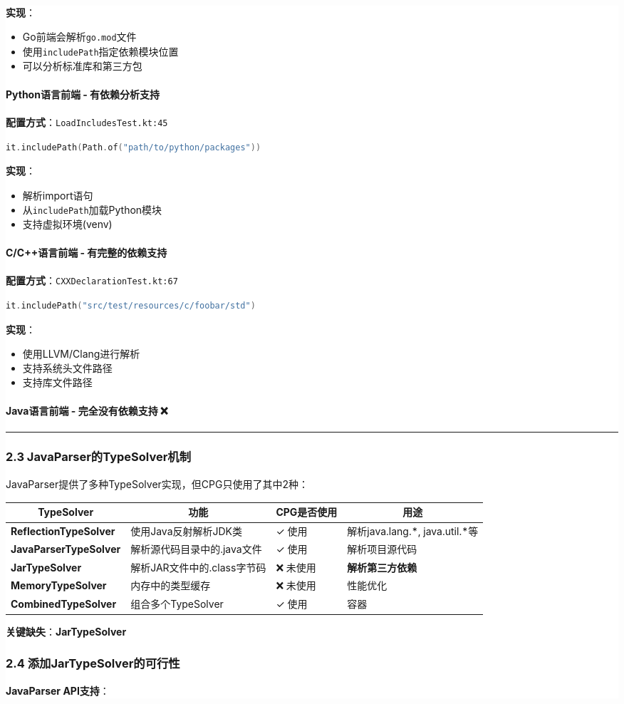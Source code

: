 **实现**：
- Go前端会解析`go.mod`文件
- 使用`includePath`指定依赖模块位置
- 可以分析标准库和第三方包

#### Python语言前端 - 有依赖分析支持

**配置方式**：`LoadIncludesTest.kt:45`

```kotlin
it.includePath(Path.of("path/to/python/packages"))
```

**实现**：
- 解析import语句
- 从`includePath`加载Python模块
- 支持虚拟环境(venv)

#### C/C++语言前端 - 有完整的依赖支持

**配置方式**：`CXXDeclarationTest.kt:67`

```kotlin
it.includePath("src/test/resources/c/foobar/std")
```

**实现**：
- 使用LLVM/Clang进行解析
- 支持系统头文件路径
- 支持库文件路径

#### **Java语言前端 - 完全没有依赖支持** ❌

---

### 2.3 JavaParser的TypeSolver机制

JavaParser提供了多种TypeSolver实现，但CPG只使用了其中2种：

| TypeSolver | 功能 | CPG是否使用 | 用途 |
|-----------|------|-----------|------|
| **ReflectionTypeSolver** | 使用Java反射解析JDK类 | ✓ 使用 | 解析java.lang.*, java.util.*等 |
| **JavaParserTypeSolver** | 解析源代码目录中的.java文件 | ✓ 使用 | 解析项目源代码 |
| **JarTypeSolver** | 解析JAR文件中的.class字节码 | ❌ 未使用 | **解析第三方依赖** |
| **MemoryTypeSolver** | 内存中的类型缓存 | ❌ 未使用 | 性能优化 |
| **CombinedTypeSolver** | 组合多个TypeSolver | ✓ 使用 | 容器 |

**关键缺失**：**JarTypeSolver**

### 2.4 添加JarTypeSolver的可行性

**JavaParser API支持**：
